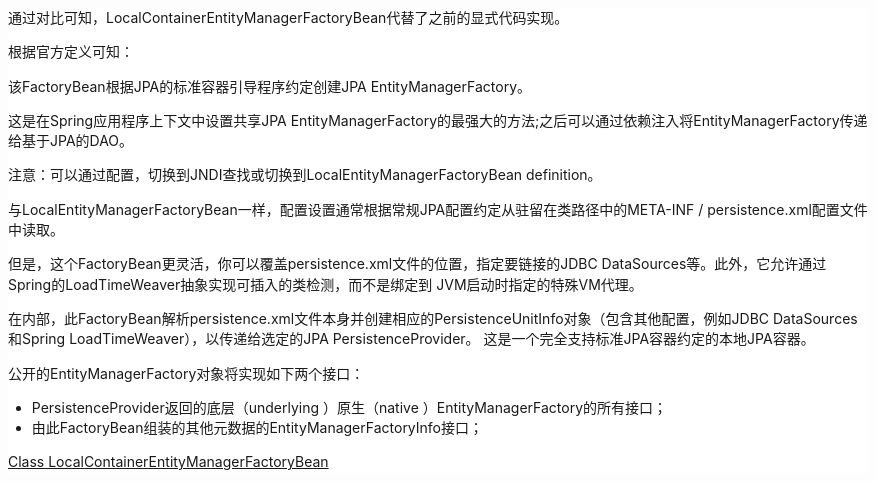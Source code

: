 ```java
```
通过对比可知，LocalContainerEntityManagerFactoryBean代替了之前的显式代码实现。

根据官方定义可知：

该FactoryBean根据JPA的标准容器引导程序约定创建JPA EntityManagerFactory。

这是在Spring应用程序上下文中设置共享JPA EntityManagerFactory的最强大的方法;之后可以通过依赖注入将EntityManagerFactory传递给基于JPA的DAO。

注意：可以通过配置，切换到JNDI查找或切换到LocalEntityManagerFactoryBean definition。

与LocalEntityManagerFactoryBean一样，配置设置通常根据常规JPA配置约定从驻留在类路径中的META-INF / persistence.xml配置文件中读取。

但是，这个FactoryBean更灵活，你可以覆盖persistence.xml文件的位置，指定要链接的JDBC DataSources等。此外，它允许通过Spring的LoadTimeWeaver抽象实现可插入的类检测，而不是绑定到
JVM启动时指定的特殊VM代理。

在内部，此FactoryBean解析persistence.xml文件本身并创建相应的PersistenceUnitInfo对象（包含其他配置，例如JDBC DataSources和Spring LoadTimeWeaver），以传递给选定的JPA PersistenceProvider。
这是一个完全支持标准JPA容器约定的本地JPA容器。

公开的EntityManagerFactory对象将实现如下两个接口：
- PersistenceProvider返回的底层（underlying ）原生（native ）EntityManagerFactory的所有接口；
- 由此FactoryBean组装的其他元数据的EntityManagerFactoryInfo接口；

[Class LocalContainerEntityManagerFactoryBean](https://docs.spring.io/spring-framework/docs/current/javadoc-api/org/springframework/orm/jpa/LocalContainerEntityManagerFactoryBean.html)
